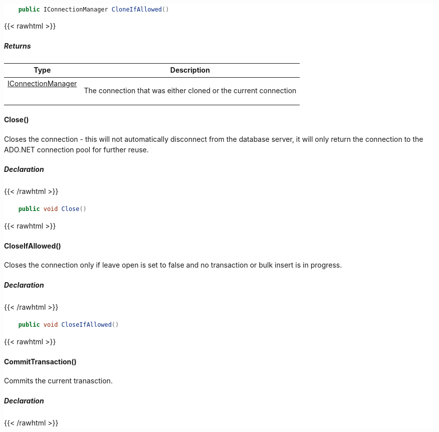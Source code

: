 ```C#
    public IConnectionManager CloneIfAllowed()
```

{{< rawhtml >}}
  <h5 class="returns">Returns</h5>
  <table class="table table-bordered table-striped table-condensed">
    <thead>
      <tr>
        <th>Type</th>
        <th>Description</th>
      </tr>
    </thead>
    <tbody>
      <tr>
        <td><a class="xref" href="/api/etlbox/iconnectionmanager">IConnectionManager</a></td>
        <td><p>The connection that was either cloned or the current connection</p>
</td>
      </tr>
    </tbody>
  </table>
  <a id="ETLBox_DbConnectionManager_3_Close_" data-uid="ETLBox.DbConnectionManager`3.Close*"></a>
  <h4 id="ETLBox_DbConnectionManager_3_Close" data-uid="ETLBox.DbConnectionManager`3.Close">Close()</h4>
  <div class="markdown level1 summary"><p>Closes the connection - this will not automatically disconnect
from the database server, it will only return the connection
to the ADO.NET connection pool for further reuse.</p>
</div>
  <div class="markdown level1 conceptual"></div>
  <h5 class="declaration">Declaration</h5>
{{< /rawhtml >}}

```C#
    public void Close()
```

{{< rawhtml >}}
  <a id="ETLBox_DbConnectionManager_3_CloseIfAllowed_" data-uid="ETLBox.DbConnectionManager`3.CloseIfAllowed*"></a>
  <h4 id="ETLBox_DbConnectionManager_3_CloseIfAllowed" data-uid="ETLBox.DbConnectionManager`3.CloseIfAllowed">CloseIfAllowed()</h4>
  <div class="markdown level1 summary"><p>Closes the connection only if leave open is set to false and no transaction or bulk insert is in progress.</p>
</div>
  <div class="markdown level1 conceptual"></div>
  <h5 class="declaration">Declaration</h5>
{{< /rawhtml >}}

```C#
    public void CloseIfAllowed()
```

{{< rawhtml >}}
  <a id="ETLBox_DbConnectionManager_3_CommitTransaction_" data-uid="ETLBox.DbConnectionManager`3.CommitTransaction*"></a>
  <h4 id="ETLBox_DbConnectionManager_3_CommitTransaction" data-uid="ETLBox.DbConnectionManager`3.CommitTransaction">CommitTransaction()</h4>
  <div class="markdown level1 summary"><p>Commits the current tranasction.</p>
</div>
  <div class="markdown level1 conceptual"></div>
  <h5 class="declaration">Declaration</h5>
{{< /rawhtml >}}
